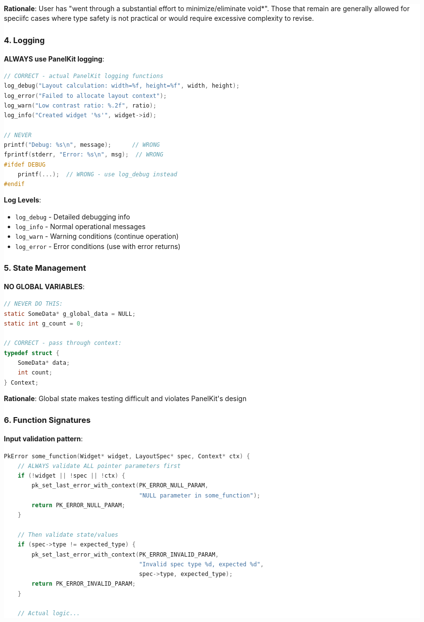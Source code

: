 **Rationale**: User has "went through a substantial effort to minimize/eliminate void*". Those that remain are generally allowed for speciifc cases where type safety is not practical or would require excessive complexity to revise.

### 4. Logging

**ALWAYS use PanelKit logging**:
```c
// CORRECT - actual PanelKit logging functions
log_debug("Layout calculation: width=%f, height=%f", width, height);
log_error("Failed to allocate layout context");
log_warn("Low contrast ratio: %.2f", ratio);
log_info("Created widget '%s'", widget->id);

// NEVER
printf("Debug: %s\n", message);      // WRONG
fprintf(stderr, "Error: %s\n", msg);  // WRONG
#ifdef DEBUG
    printf(...);  // WRONG - use log_debug instead
#endif
```

**Log Levels**:
- `log_debug` - Detailed debugging info
- `log_info` - Normal operational messages  
- `log_warn` - Warning conditions (continue operation)
- `log_error` - Error conditions (use with error returns)

### 5. State Management

**NO GLOBAL VARIABLES**:
```c
// NEVER DO THIS:
static SomeData* g_global_data = NULL;
static int g_count = 0;

// CORRECT - pass through context:
typedef struct {
    SomeData* data;
    int count;
} Context;
```

**Rationale**: Global state makes testing difficult and violates PanelKit's design

### 6. Function Signatures

**Input validation pattern**:
```c
PkError some_function(Widget* widget, LayoutSpec* spec, Context* ctx) {
    // ALWAYS validate ALL pointer parameters first
    if (!widget || !spec || !ctx) {
        pk_set_last_error_with_context(PK_ERROR_NULL_PARAM,
                                       "NULL parameter in some_function");
        return PK_ERROR_NULL_PARAM;
    }
    
    // Then validate state/values
    if (spec->type != expected_type) {
        pk_set_last_error_with_context(PK_ERROR_INVALID_PARAM,
                                       "Invalid spec type %d, expected %d", 
                                       spec->type, expected_type);
        return PK_ERROR_INVALID_PARAM;
    }
    
    // Actual logic...
```